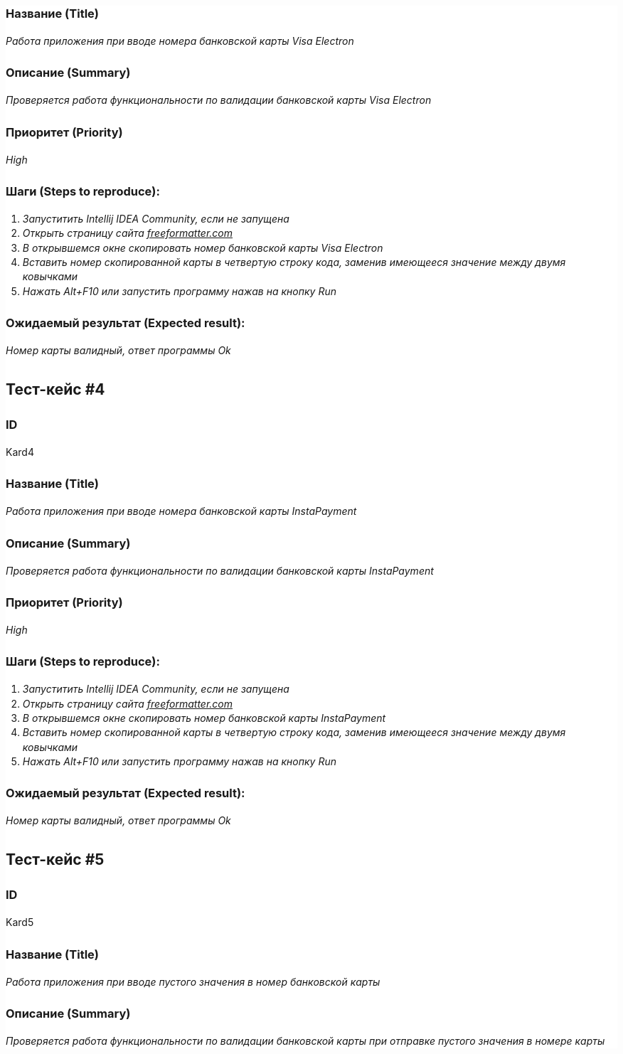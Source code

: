 **<h3>Название (Title)</h3>**
*Работа приложения при вводе номера банковской карты Visa Electron*

**<h3>Описание (Summary)</h3>**
*Проверяется работа функциональности по валидации банковской карты Visa Electron*

**<h3>Приоритет (Priority)</h3>**
*High*

**<h3>Шаги (Steps to reproduce):</h3>**
1. *Запуститить Intellij IDEA Community, если не запущена*
1. *Открыть страницу сайта [freeformatter.com](https://www.freeformatter.com/credit-card-number-generator-validator.html)*
1. *В открывшемся окне скопировать номер банковской карты Visa Electron*
1. *Вставить номер скопированной карты в четвертую строку кода, заменив имеющееся значение между двумя ковычками*
1. *Нажать Alt+F10 или запустить программу нажав на кнопку Run*

**<h3>Ожидаемый результат (Expected result):</h3>**
*Номер карты валидный, ответ программы Ok*

<h2>Тест-кейс #4</h2>

**<h3>ID</h3>** 
Kard4

**<h3>Название (Title)</h3>**
*Работа приложения при вводе номера банковской карты InstaPayment*

**<h3>Описание (Summary)</h3>**
*Проверяется работа функциональности по валидации банковской карты InstaPayment*

**<h3>Приоритет (Priority)</h3>**
*High*

**<h3>Шаги (Steps to reproduce):</h3>**
1. *Запуститить Intellij IDEA Community, если не запущена*
1. *Открыть страницу сайта [freeformatter.com](https://www.freeformatter.com/credit-card-number-generator-validator.html)*
1. *В открывшемся окне скопировать номер банковской карты InstaPayment*
1. *Вставить номер скопированной карты в четвертую строку кода, заменив имеющееся значение между двумя ковычками*
1. *Нажать Alt+F10 или запустить программу нажав на кнопку Run*

**<h3>Ожидаемый результат (Expected result):</h3>**
*Номер карты валидный, ответ программы Ok*

<h2>Тест-кейс #5</h2>

**<h3>ID</h3>** 
Kard5

**<h3>Название (Title)</h3>**
*Работа приложения при вводе пустого значения в номер банковской карты*

**<h3>Описание (Summary)</h3>**
*Проверяется работа функциональности по валидации банковской карты при отправке пустого значения в номере карты*
